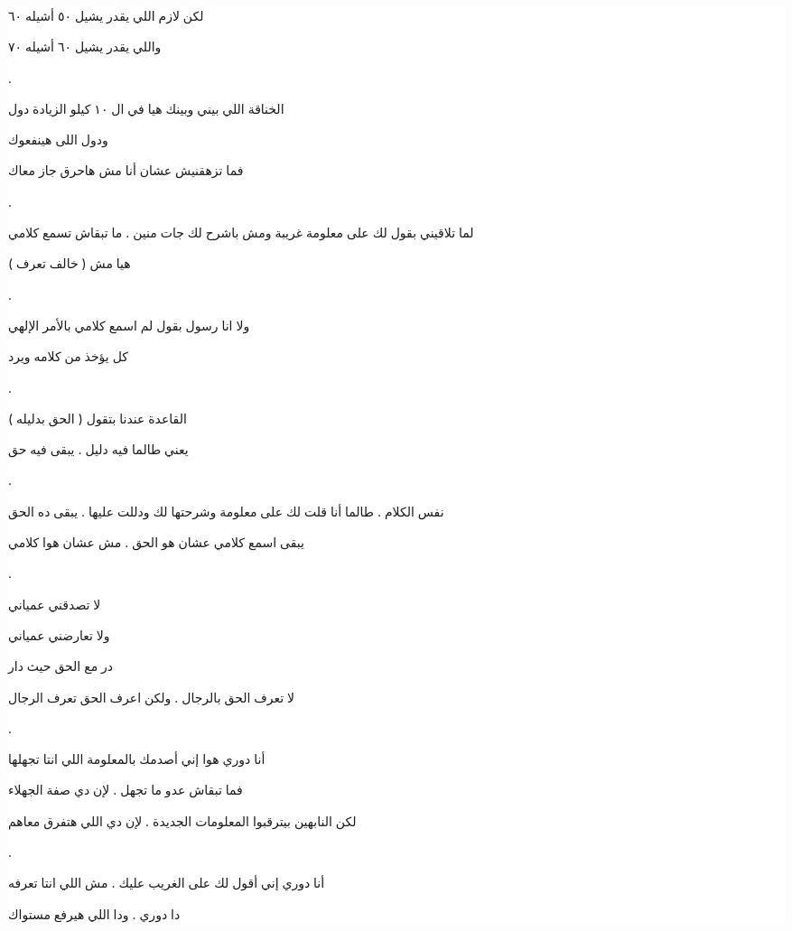لكن لازم اللي يقدر يشيل ٥٠ أشيله ٦٠

واللي يقدر يشيل ٦٠ أشيله ٧٠

.

الخناقة اللي بيني وبينك هيا في ال ١٠ كيلو الزيادة
دول

ودول اللى هينفعوك

فما تزهقنيش عشان أنا مش هاحرق جاز معاك

.

لما تلاقيني بقول لك على معلومة غريبة ومش باشرح لك جات
منين . ما تبقاش تسمع كلامي

هيا مش ( خالف تعرف )

.

ولا انا رسول بقول لم اسمع كلامي بالأمر الإلهي

كل يؤخذ من كلامه ويرد

.

القاعدة عندنا بتقول ( الحق بدليله )

يعني طالما فيه دليل . يبقى فيه حق

.

نفس الكلام . طالما أنا قلت لك على معلومة وشرحتها لك
ودللت عليها . يبقى ده الحق

يبقى اسمع كلامي عشان هو الحق . مش عشان هوا كلامي

.

لا تصدقني عمياني

ولا تعارضني عمياني

در مع الحق حيث دار

لا تعرف الحق بالرجال . ولكن اعرف الحق تعرف الرجال

.

أنا دوري هوا إني أصدمك بالمعلومة اللي انتا تجهلها

فما تبقاش عدو ما تجهل . لإن دي صفة الجهلاء

لكن النابهين بيترقبوا المعلومات الجديدة . لإن دي اللي
هتفرق معاهم

.

أنا دوري إني أقول لك على الغريب عليك . مش اللي انتا
تعرفه

دا دوري . ودا اللي هيرفع مستواك
